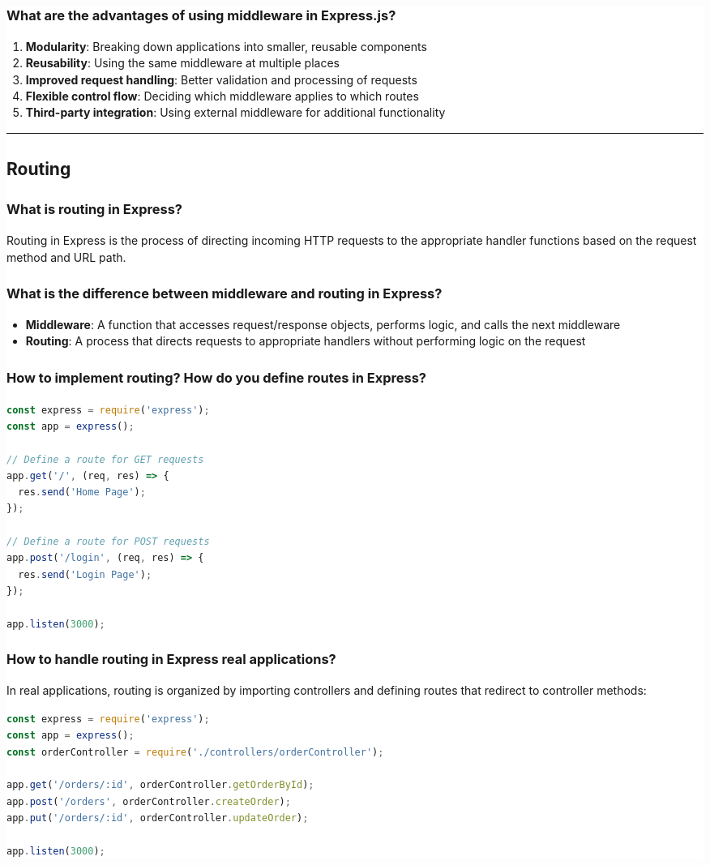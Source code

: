 ### What are the advantages of using middleware in Express.js?
1. **Modularity**: Breaking down applications into smaller, reusable components
2. **Reusability**: Using the same middleware at multiple places
3. **Improved request handling**: Better validation and processing of requests
4. **Flexible control flow**: Deciding which middleware applies to which routes
5. **Third-party integration**: Using external middleware for additional functionality

---

## Routing

### What is routing in Express?
Routing in Express is the process of directing incoming HTTP requests to the appropriate handler functions based on the request method and URL path.

### What is the difference between middleware and routing in Express?
- **Middleware**: A function that accesses request/response objects, performs logic, and calls the next middleware
- **Routing**: A process that directs requests to appropriate handlers without performing logic on the request

### How to implement routing? How do you define routes in Express?
```javascript
const express = require('express');
const app = express();

// Define a route for GET requests
app.get('/', (req, res) => {
  res.send('Home Page');
});

// Define a route for POST requests
app.post('/login', (req, res) => {
  res.send('Login Page');
});

app.listen(3000);
```

### How to handle routing in Express real applications?
In real applications, routing is organized by importing controllers and defining routes that redirect to controller methods:

```javascript
const express = require('express');
const app = express();
const orderController = require('./controllers/orderController');

app.get('/orders/:id', orderController.getOrderById);
app.post('/orders', orderController.createOrder);
app.put('/orders/:id', orderController.updateOrder);

app.listen(3000);
```
